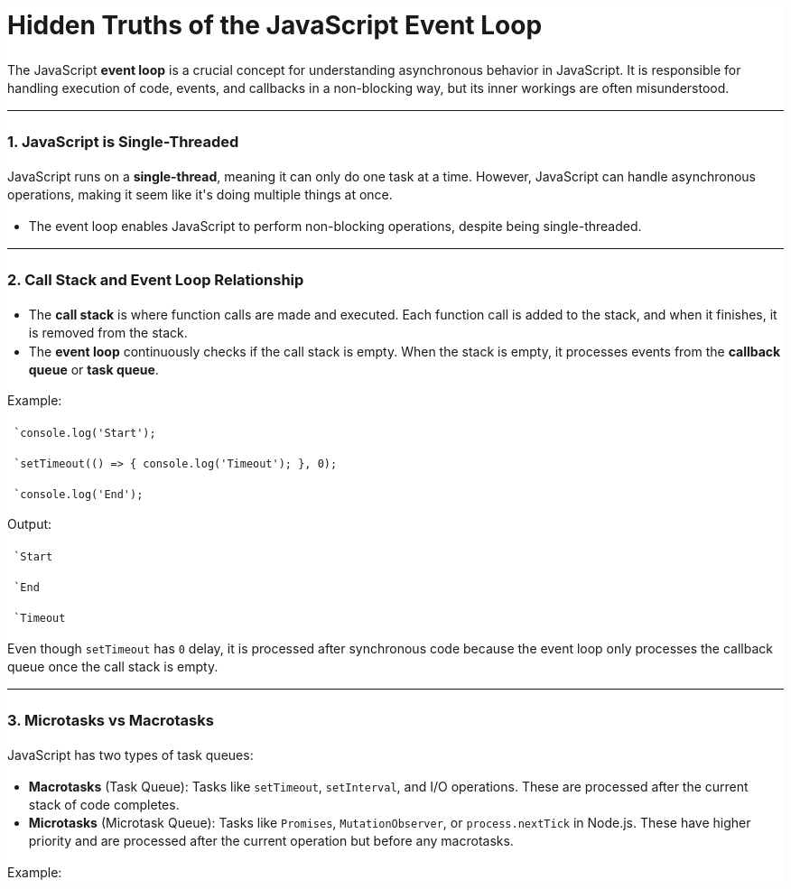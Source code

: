 # Hidden Truths of the JavaScript Event Loop

The JavaScript **event loop** is a crucial concept for understanding asynchronous behavior in JavaScript. It is responsible for handling execution of code, events, and callbacks in a non-blocking way, but its inner workings are often misunderstood.

---

### 1. JavaScript is Single-Threaded

JavaScript runs on a **single-thread**, meaning it can only do one task at a time. However, JavaScript can handle asynchronous operations, making it seem like it's doing multiple things at once.

- The event loop enables JavaScript to perform non-blocking operations, despite being single-threaded.

---

### 2. Call Stack and Event Loop Relationship

- The **call stack** is where function calls are made and executed. Each function call is added to the stack, and when it finishes, it is removed from the stack.
- The **event loop** continuously checks if the call stack is empty. When the stack is empty, it processes events from the **callback queue** or **task queue**.

Example:

`` `console.log('Start');``

`` `setTimeout(() => { console.log('Timeout'); }, 0);``

`` `console.log('End');``

Output:

`` `Start``

`` `End``

`` `Timeout``

Even though `setTimeout` has `0` delay, it is processed after synchronous code because the event loop only processes the callback queue once the call stack is empty.

---

### 3. Microtasks vs Macrotasks

JavaScript has two types of task queues:

- **Macrotasks** (Task Queue): Tasks like `setTimeout`, `setInterval`, and I/O operations. These are processed after the current stack of code completes.
- **Microtasks** (Microtask Queue): Tasks like `Promises`, `MutationObserver`, or `process.nextTick` in Node.js. These have higher priority and are processed after the current operation but before any macrotasks.

Example:
